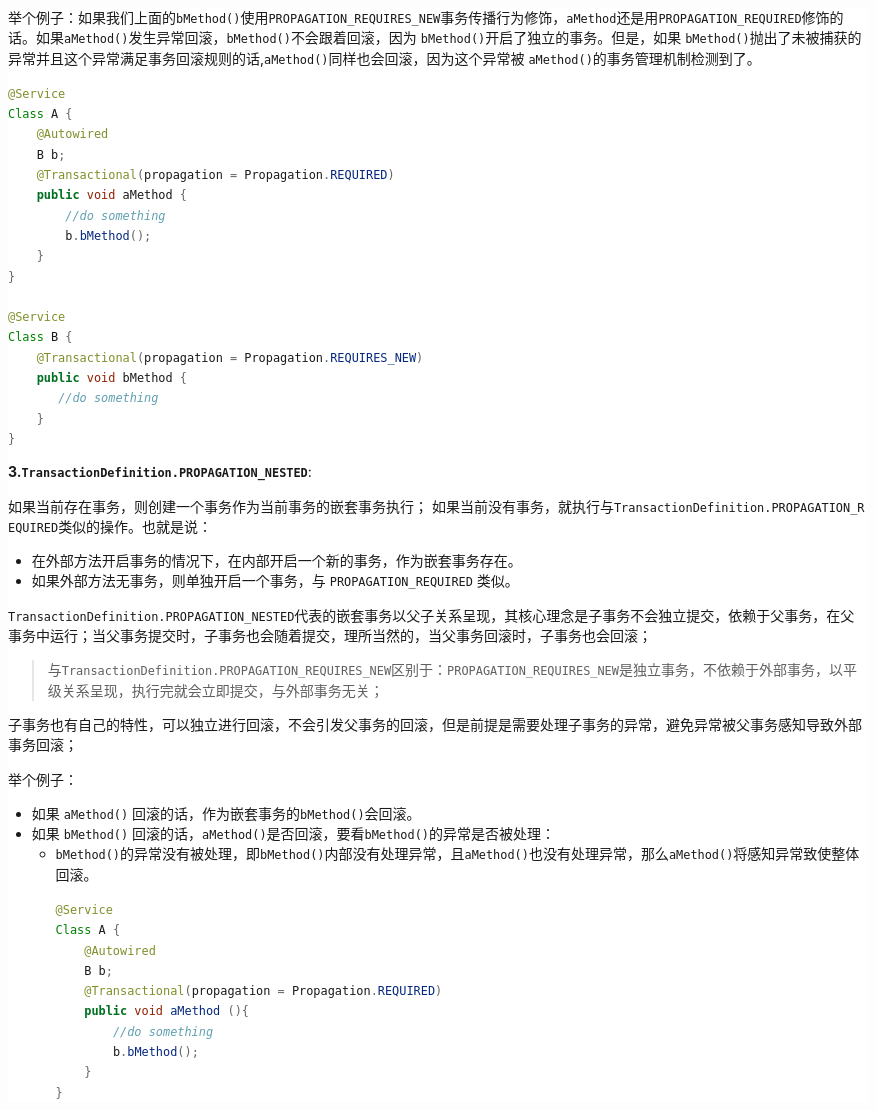 举个例子：如果我们上面的`bMethod()`使用`PROPAGATION_REQUIRES_NEW`事务传播行为修饰，`aMethod`还是用`PROPAGATION_REQUIRED`修饰的话。如果`aMethod()`发生异常回滚，`bMethod()`不会跟着回滚，因为 `bMethod()`开启了独立的事务。但是，如果 `bMethod()`抛出了未被捕获的异常并且这个异常满足事务回滚规则的话,`aMethod()`同样也会回滚，因为这个异常被 `aMethod()`的事务管理机制检测到了。

```java
@Service
Class A {
    @Autowired
    B b;
    @Transactional(propagation = Propagation.REQUIRED)
    public void aMethod {
        //do something
        b.bMethod();
    }
}

@Service
Class B {
    @Transactional(propagation = Propagation.REQUIRES_NEW)
    public void bMethod {
       //do something
    }
}
```

**3.`TransactionDefinition.PROPAGATION_NESTED`**:

如果当前存在事务，则创建一个事务作为当前事务的嵌套事务执行； 如果当前没有事务，就执行与`TransactionDefinition.PROPAGATION_REQUIRED`类似的操作。也就是说：

- 在外部方法开启事务的情况下，在内部开启一个新的事务，作为嵌套事务存在。
- 如果外部方法无事务，则单独开启一个事务，与 `PROPAGATION_REQUIRED` 类似。

`TransactionDefinition.PROPAGATION_NESTED`代表的嵌套事务以父子关系呈现，其核心理念是子事务不会独立提交，依赖于父事务，在父事务中运行；当父事务提交时，子事务也会随着提交，理所当然的，当父事务回滚时，子事务也会回滚；
> 与`TransactionDefinition.PROPAGATION_REQUIRES_NEW`区别于：`PROPAGATION_REQUIRES_NEW`是独立事务，不依赖于外部事务，以平级关系呈现，执行完就会立即提交，与外部事务无关；

子事务也有自己的特性，可以独立进行回滚，不会引发父事务的回滚，但是前提是需要处理子事务的异常，避免异常被父事务感知导致外部事务回滚；

举个例子： 
- 如果 `aMethod()` 回滚的话，作为嵌套事务的`bMethod()`会回滚。
- 如果 `bMethod()` 回滚的话，`aMethod()`是否回滚，要看`bMethod()`的异常是否被处理：
  - `bMethod()`的异常没有被处理，即`bMethod()`内部没有处理异常，且`aMethod()`也没有处理异常，那么`aMethod()`将感知异常致使整体回滚。
    ```java
    @Service
    Class A {
        @Autowired
        B b;
        @Transactional(propagation = Propagation.REQUIRED)
        public void aMethod (){
            //do something
            b.bMethod();
        }
    }
    